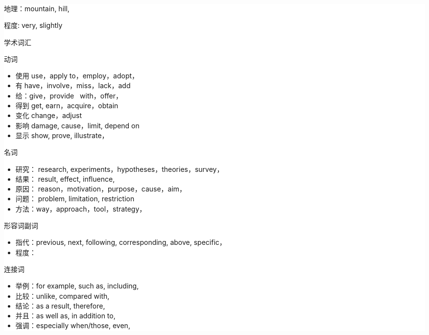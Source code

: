 地理：mountain, hill,

程度: very, slightly

学术词汇

动词

- 使用 use，apply to，employ，adopt，
- 有 have，involve，miss，lack，add
- 给：give，provide   with，offer，
- 得到 get, earn，acquire，obtain
- 变化 change，adjust
- 影响 damage, cause，limit, depend on
- 显示 show, prove, illustrate，

名词

- 研究： research, experiments，hypotheses，theories，survey，
- 结果： result, effect, influence,
- 原因： reason，motivation，purpose，cause，aim，
- 问题： problem, limitation, restriction
- 方法：way，approach，tool，strategy，

形容词副词

- 指代：previous, next, following, corresponding, above, specific，
- 程度：

连接词

- 举例：for example, such as, including,
- 比较：unlike, compared with,
- 结论：as a result, therefore,
- 并且：as well as, in addition to,
- 强调：especially when/those, even,
